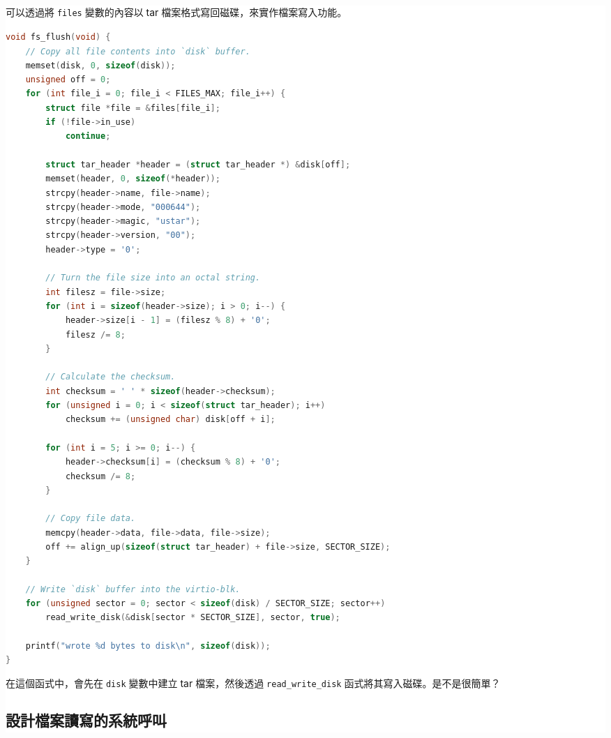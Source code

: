 可以透過將 `files` 變數的內容以 tar 檔案格式寫回磁碟，來實作檔案寫入功能。

```c [kernel.c]
void fs_flush(void) {
    // Copy all file contents into `disk` buffer.
    memset(disk, 0, sizeof(disk));
    unsigned off = 0;
    for (int file_i = 0; file_i < FILES_MAX; file_i++) {
        struct file *file = &files[file_i];
        if (!file->in_use)
            continue;

        struct tar_header *header = (struct tar_header *) &disk[off];
        memset(header, 0, sizeof(*header));
        strcpy(header->name, file->name);
        strcpy(header->mode, "000644");
        strcpy(header->magic, "ustar");
        strcpy(header->version, "00");
        header->type = '0';

        // Turn the file size into an octal string.
        int filesz = file->size;
        for (int i = sizeof(header->size); i > 0; i--) {
            header->size[i - 1] = (filesz % 8) + '0';
            filesz /= 8;
        }

        // Calculate the checksum.
        int checksum = ' ' * sizeof(header->checksum);
        for (unsigned i = 0; i < sizeof(struct tar_header); i++)
            checksum += (unsigned char) disk[off + i];

        for (int i = 5; i >= 0; i--) {
            header->checksum[i] = (checksum % 8) + '0';
            checksum /= 8;
        }

        // Copy file data.
        memcpy(header->data, file->data, file->size);
        off += align_up(sizeof(struct tar_header) + file->size, SECTOR_SIZE);
    }

    // Write `disk` buffer into the virtio-blk.
    for (unsigned sector = 0; sector < sizeof(disk) / SECTOR_SIZE; sector++)
        read_write_disk(&disk[sector * SECTOR_SIZE], sector, true);

    printf("wrote %d bytes to disk\n", sizeof(disk));
}
```

在這個函式中，會先在 `disk` 變數中建立 tar 檔案，然後透過 `read_write_disk` 函式將其寫入磁碟。是不是很簡單？

## 設計檔案讀寫的系統呼叫
